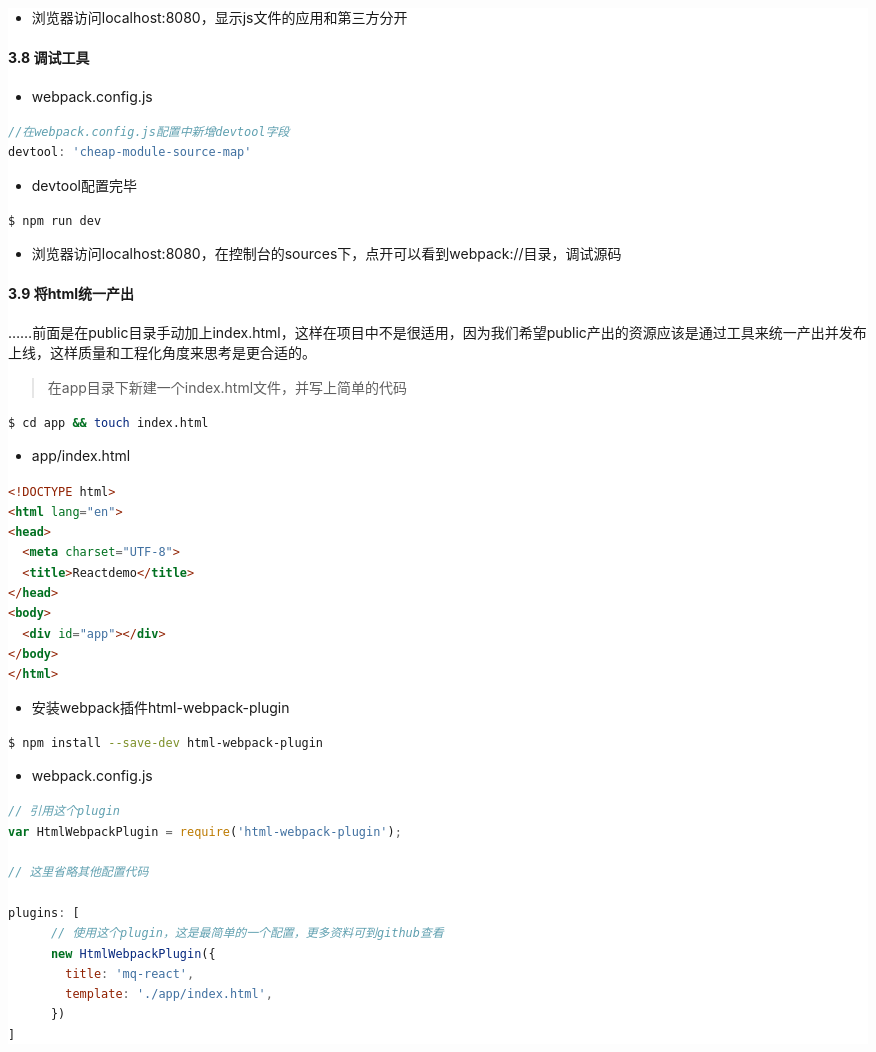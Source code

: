 * 浏览器访问localhost:8080，显示js文件的应用和第三方分开

#### 3.8 调试工具

* webpack.config.js

```js
//在webpack.config.js配置中新增devtool字段
devtool: 'cheap-module-source-map'
```

* devtool配置完毕

```
$ npm run dev
```

* 浏览器访问localhost:8080，在控制台的sources下，点开可以看到webpack://目录，调试源码

#### 3.9 将html统一产出

……前面是在public目录手动加上index.html，这样在项目中不是很适用，因为我们希望public产出的资源应该是通过工具来统一产出并发布上线，这样质量和工程化角度来思考是更合适的。

> 在app目录下新建一个index.html文件，并写上简单的代码

```sh
$ cd app && touch index.html
```

* app/index.html

```html
<!DOCTYPE html>
<html lang="en">
<head>
  <meta charset="UTF-8">
  <title>Reactdemo</title>
</head>
<body>
  <div id="app"></div>
</body>
</html>
```

* 安装webpack插件html-webpack-plugin

```sh
$ npm install --save-dev html-webpack-plugin
```

* webpack.config.js

```js
// 引用这个plugin
var HtmlWebpackPlugin = require('html-webpack-plugin');

// 这里省略其他配置代码

plugins: [
      // 使用这个plugin，这是最简单的一个配置，更多资料可到github查看
      new HtmlWebpackPlugin({
        title: 'mq-react',
        template: './app/index.html',
      })
]
```
